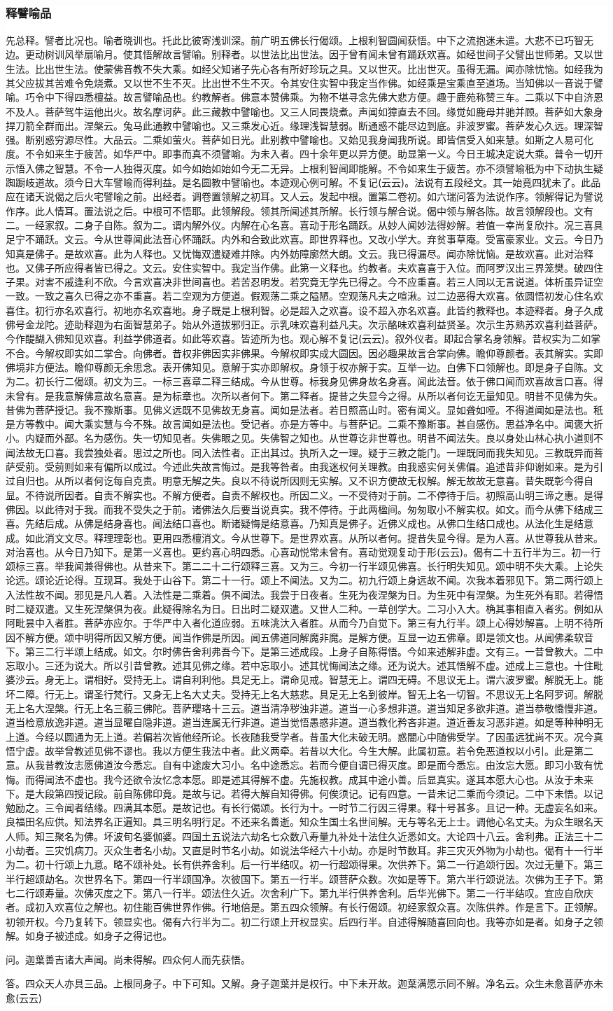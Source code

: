 ### 释譬喻品

先总释。譬者比况也。喻者晓训也。托此比彼寄浅训深。前广明五佛长行偈颂。上根利智圆闻获悟。中下之流抱迷未遣。大悲不已巧智无边。更动树训风举扇喻月。使其悟解故言譬喻。别释者。以世法比出世法。因于曾有闻未曾有踊跃欢喜。如经世间子父譬出世师弟。又以世生法。比出世生法。使蒙佛音教不失大乘。如经父知诸子先心各有所好珍玩之具。又以世灭。比出世灭。虽得无漏。闻亦除忧恼。如经我为其父应拔其苦难令免烧煮。又以世不生不灭。比出世不生不灭。令其安住实智中我定当作佛。如经乘是宝乘直至道场。当知佛以一音说于譬喻。巧令中下得四悉檀益。故言譬喻品也。约教解者。佛意本赞佛乘。为物不堪寻念先佛大悲方便。趣于鹿苑称赞三车。二乘以下中自济恩不及人。菩萨驾牛运他出火。故名摩诃萨。此三藏教中譬喻也。又三人同畏烧煮。声闻如獐直去不回。缘觉如鹿母并驰并顾。菩萨如大象身捍刀箭全群而出。涅槃云。兔马此通教中譬喻也。又三乘发心近。缘理浅智慧弱。断通惑不能尽边到底。非波罗蜜。菩萨发心久远。理深智强。断别惑穷源尽性。大品云。二乘如萤火。菩萨如日光。此别教中譬喻也。又始见我身闻我所说。即皆信受入如来慧。如斯之人易可化度。不令如来生于疲苦。如华严中。即事而真不须譬喻。为未入者。四十余年更以异方便。助显第一义。今日王城决定说大乘。普令一切开示悟入佛之智慧。不令一人独得灭度。如今如始如始如今无二无异。上根利智闻即能解。不令如来生于疲苦。亦不须譬喻秖为中下动执生疑踟蹰岐道故。须今日大车譬喻而得利益。是名圆教中譬喻也。本迹观心例可解。不复记(云云)。法说有五段经文。其一始竟四犹未了。此品应在诸天说偈之后火宅譬喻之前。出经者。调卷置领解之初耳。又人云。发起中根。置第二卷初。如六瑞问答为法说作序。领解得记为譬说作序。此人情耳。置法说之后。中根可不悟耶。此领解段。领其所闻述其所解。长行领与解合说。偈中领与解各陈。故言领解段也。文有二。一经家叙。二身子自陈。叙为二。谓内解外仪。内解在心名喜。喜动于形名踊跃。从妙人闻妙法得妙解。若值一幸尚复欣抃。况三喜具足宁不踊跃。文云。今从世尊闻此法音心怀踊跃。内外和合致此欢喜。即世界释也。又改小学大。弃贫事草庵。受富豪家业。文云。今日乃知真是佛子。是故欢喜。此为人释也。又忧悔双遣疑难并除。内外妨障廓然大朗。文云。我已得漏尽。闻亦除忧恼。是故欢喜。此对治释也。又佛子所应得者皆已得之。文云。安住实智中。我定当作佛。此第一义释也。约教者。夫欢喜喜于入位。而阿罗汉出三界笼樊。破四住子果。对害不戚逢利不欣。今言欢喜决非世间喜也。若苦忍明发。若究竟无学先已得之。今不应重喜。若三人同以无言说道。体析虽异证空一致。一致之喜久已得之亦不重喜。若二空观为方便道。假观荡二乘之隘陋。空观荡凡夫之喧湫。过二边恶得大欢喜。依圆悟初发心住名欢喜住。初行亦名欢喜行。初地亦名欢喜地。身子既是上根利智。必是超入之欢喜。设不超入亦名欢喜。此皆约教释也。本迹释者。身子久成佛号金龙陀。迹助释迦为右面智慧弟子。始从外道拔邪归正。示乳味欢喜利益凡夫。次示酪味欢喜利益贤圣。次示生苏熟苏欢喜利益菩萨。今作醍醐入佛知见欢喜。利益学佛道者。如此等欢喜。皆迹所为也。观心解不复记(云云)。叙外仪者。即起合掌名身领解。昔权实为二如掌不合。今解权即实如二掌合。向佛者。昔权非佛因实非佛果。今解权即实成大圆因。因必趣果故言合掌向佛。瞻仰尊颜者。表其解实。实即佛境非方便法。瞻仰尊颜无余思念。表开佛知见。意解于实亦即解权。身领于权亦解于实。互举一边。白佛下口领解也。即是身子自陈。文为二。初长行二偈颂。初文为三。一标三喜章二释三结成。今从世尊。标我身见佛身故名身喜。闻此法音。依于佛口闻而欢喜故言口喜。得未曾有。是我意解佛意故名意喜。是为标章也。次所以者何下。第二释者。提昔之失显今之得。从所以者何讫无量知见。明昔不见佛为失。昔佛为菩萨授记。我不豫斯事。见佛义远既不见佛故无身喜。闻如是法者。若日照高山时。密有闻义。显如聋如哑。不得道闻如是法也。秖是方等教中。闻大乘实慧与今不殊。故言闻如是法也。受记者。亦是方等中。与菩萨记。二乘不豫斯事。甚自感伤。思益净名中。闻褒大折小。内疑而外鄙。名为感伤。失一切知见者。失佛眼之见。失佛智之知也。从世尊讫非世尊也。明昔不闻法失。良以身处山林心执小道则不闻法故无口喜。我尝独处者。思过之所也。同入法性者。正出其过。执所入之一理。疑于三教之能门。一理既同而我失知见。三教既异而菩萨受莂。受莂则如来有偏所以成过。今述此失故言悔过。是我等咎者。由我迷权何关理教。由我惑实何关佛偏。追述昔非仰谢如来。是为引过自归也。从所以者何讫每自克责。明意无解之失。良以不待说所因则无实解。又不识方便故无权解。解无故故无意喜。昔失既彰今得自显。不待说所因者。自责不解实也。不解方便者。自责不解权也。所因二义。一不受待对于前。二不停待于后。初照高山明三谛之惠。是得佛因。以此待对于我。而我不受失之于前。诸佛法久后要当说真实。我不停待。于此两楹间。匆匆取小不解实权。如文。而今从佛下结成三喜。先结后成。从佛是结身喜也。闻法结口喜也。断诸疑悔是结意喜。乃知真是佛子。近佛义成也。从佛口生结口成也。从法化生是结意成。如此消文文尽。释理理彰也。更用四悉檀消文。今从世尊下。是世界欢喜。从所以者何。提昔失显今得。是为人喜。从世尊我从昔来。对治喜也。从今日乃知下。是第一义喜也。更约喜心明四悉。心喜动悦常未曾有。喜动觉观复动于形(云云)。偈有二十五行半为三。初一行颂标三喜。举我闻兼得佛也。从昔来下。第二二十二行颂释三喜。又为三。今初一行半颂见佛喜。长行明失知见。颂中明不失大乘。上论失论远。颂论近论得。互现耳。我处于山谷下。第二十一行。颂上不闻法。又为二。初九行颂上身远故不闻。次我本着邪见下。第二两行颂上入法性故不闻。邪见是凡人着。入法性是二乘着。俱不闻法。我尝于日夜者。生死为夜涅槃为日。为生死中有涅槃。为生死外有耶。若得悟时二疑双遣。又生死涅槃俱为夜。此疑得除名为日。日出时二疑双遣。又世人二种。一草创学大。二习小入大。桷其事相直入者劣。例如从阿毗昙中入者胜。菩萨亦应尔。于华严中入者化道应弱。五味洮汏入者胜。从而今乃自觉下。第三有九行半。颂上心得妙解喜。上明不待所因不解方便。颂中明得所因又解方便。闻当作佛是所因。闻五佛道同解魔非魔。是解方便。互显一边五佛章。即是领文也。从闻佛柔软音下。第三二行半颂上结成。如文。尔时佛告舍利弗吾今下。是第三述成段。上身子自陈得悟。今如来述解非虚。文有三。一昔曾教大。二中忘取小。三还为说大。所以引昔曾教。述其见佛之缘。若中忘取小。述其忧悔闻法之缘。还为说大。述其悟解不虚。述成上三意也。十住毗婆沙云。身无上。谓相好。受持无上。谓自利利他。具足无上。谓命见戒。智慧无上。谓四无碍。不思议无上。谓六波罗蜜。解脱无上。能坏二障。行无上。谓圣行梵行。又身无上名大丈夫。受持无上名大慈悲。具足无上名到彼岸。智无上名一切智。不思议无上名阿罗诃。解脱无上名大涅槃。行无上名三藐三佛陀。菩萨璎珞十三云。道当清净秽浊非道。道当一心多想非道。道当知足多欲非道。道当恭敬憍慢非道。道当检意放逸非道。道当显曜自隐非道。道当连属无行非道。道当觉悟愚惑非道。道当教化矜吝非道。道近善友习恶非道。如是等种种明无上道。今经以圆通为无上道。若偏若次皆他经所论。长夜随我受学者。昔虽大化未破无明。惑闇心中随佛受学。了因虽远犹尚不灭。况今真悟宁虚。故举曾教述见佛不谬也。我以方便生我法中者。此义两牵。若昔以大化。今生大解。此属初意。若令免恶道权以小引。此是第二意。从我昔教汝志愿佛道汝今悉忘。自有中途废大习小。名中途悉忘。若而今便自谓已得灭度。即是而今悉忘。由汝忘大愿。即习小致有忧悔。而得闻法不虚也。我今还欲令汝忆念本愿。即是述其得解不虚。先施权教。成其中途小善。后显真实。遂其本愿大心也。从汝于未来下。是大段第四授记段。前自陈佛印竟。是故与记。若得大解自知得佛。何俟须记。记有四意。一昔未记二乘而今须记。二中下未悟。以记勉励之。三令闻者结缘。四满其本愿。是故记也。有长行偈颂。长行为十。一时节二行因三得果。释十号甚多。且记一种。无虚妄名如来。良福田名应供。知法界名正遍知。具三明名明行足。不还来名善逝。知众生国土名世间解。无与等名无上士。调他心名丈夫。为众生眼名天人师。知三聚名为佛。坏波旬名婆伽婆。四国土五说法六劫名七众数八寿量九补处十法住久近悉如文。大论四十八云。舍利弗。正法三十二小劫者。三灾饥病刀。灭众生者名小劫。又直是时节名小劫。如说法华经六十小劫。亦是时节数耳。非三灾灭外物为小劫也。偈有十一行半为二。初十行颂上九意。略不颂补处。长有供养舍利。后一行半结叹。初一行超颂得果。次供养下。第二一行追颂行因。次过无量下。第三半行超颂劫名。次世界名下。第四一行半颂国净。次彼国下。第五一行半。颂菩萨众数。次如是等下。第六半行颂说法。次佛为王子下。第七二行颂寿量。次佛灭度之下。第八一行半。颂法住久近。次舍利广下。第九半行供养舍利。后华光佛下。第二一行半结叹。宜应自欣庆者。成初入欢喜位之解也。初住能百佛世界作佛。行地倍是。第五四众领解。有长行偈颂。初经家叙众喜。次陈供养。作是言下。正领解。初领开权。今乃复转下。领显实也。偈有六行半为二。初二行颂上开权显实。后四行半。自述得解随喜回向也。我等亦如是者。如身子之领解。如身子被述成。如身子之得记也。

问。迦葉善吉诸大声闻。尚未得解。四众何人而先获悟。

答。四众天人亦具三品。上根同身子。中下可知。又解。身子迦葉并是权行。中下未开故。迦葉满愿示同不解。净名云。众生未愈菩萨亦未愈(云云)
